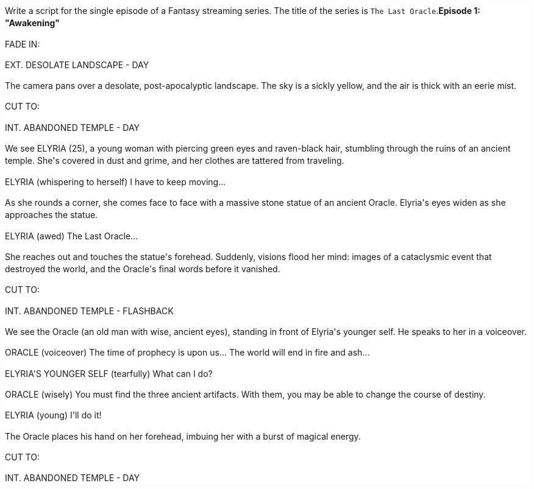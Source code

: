 Write a script for the single episode of a Fantasy streaming series. The title of the series is `The Last Oracle`.<start>**Episode 1: "Awakening"**

FADE IN:

EXT. DESOLATE LANDSCAPE - DAY

The camera pans over a desolate, post-apocalyptic landscape. The sky is a sickly yellow, and the air is thick with an eerie mist.

CUT TO:

INT. ABANDONED TEMPLE - DAY

We see ELYRIA (25), a young woman with piercing green eyes and raven-black hair, stumbling through the ruins of an ancient temple. She's covered in dust and grime, and her clothes are tattered from traveling.

ELYRIA
(whispering to herself)
I have to keep moving...

As she rounds a corner, she comes face to face with a massive stone statue of an ancient Oracle. Elyria's eyes widen as she approaches the statue.

ELYRIA
(awed)
The Last Oracle...

She reaches out and touches the statue's forehead. Suddenly, visions flood her mind: images of a cataclysmic event that destroyed the world, and the Oracle's final words before it vanished.

CUT TO:

INT. ABANDONED TEMPLE - FLASHBACK

We see the Oracle (an old man with wise, ancient eyes), standing in front of Elyria's younger self. He speaks to her in a voiceover.

ORACLE
(voiceover)
The time of prophecy is upon us... The world will end in fire and ash...

ELYRIA'S YOUNGER SELF
(tearfully)
What can I do?

ORACLE
(wisely)
You must find the three ancient artifacts. With them, you may be able to change the course of destiny.

ELYRIA (young)
I'll do it!

The Oracle places his hand on her forehead, imbuing her with a burst of magical energy.

CUT TO:

INT. ABANDONED TEMPLE - DAY

